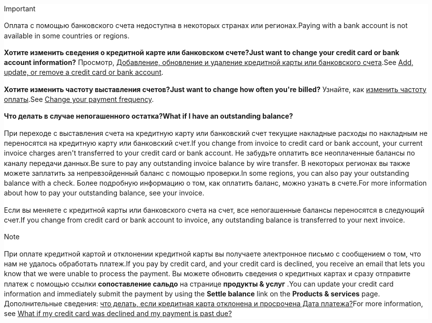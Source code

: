 > [!IMPORTANT]
> <span data-ttu-id="cf884-106">Оплата с помощью банковского счета недоступна в некоторых странах или регионах.</span><span class="sxs-lookup"><span data-stu-id="cf884-106">Paying with a bank account is not available in some countries or regions.</span></span>

 <span data-ttu-id="cf884-107">**Хотите изменить сведения о кредитной карте или банковском счете?**</span><span class="sxs-lookup"><span data-stu-id="cf884-107">**Just want to change your credit card or bank account information?**</span></span> <span data-ttu-id="cf884-108">Просмотр, [Добавление, обновление и удаление кредитной карты или банковского счета](add-update-or-remove-credit-card-or-bank-account.md).</span><span class="sxs-lookup"><span data-stu-id="cf884-108">See [Add, update, or remove a credit card or bank account](add-update-or-remove-credit-card-or-bank-account.md).</span></span>

 <span data-ttu-id="cf884-109">**Хотите изменить частоту выставления счетов?**</span><span class="sxs-lookup"><span data-stu-id="cf884-109">**Just want to change how often you're billed?**</span></span> <span data-ttu-id="cf884-110">Узнайте, как [изменить частоту оплаты](change-payment-frequency.md).</span><span class="sxs-lookup"><span data-stu-id="cf884-110">See [Change your payment frequency](change-payment-frequency.md).</span></span>
  
 <span data-ttu-id="cf884-111">**Что делать в случае непогашенного остатка?**</span><span class="sxs-lookup"><span data-stu-id="cf884-111">**What if I have an outstanding balance?**</span></span>
  
<span data-ttu-id="cf884-112">При переходе с выставления счета на кредитную карту или банковский счет текущие накладные расходы по накладным не переносятся на кредитную карту или банковский счет.</span><span class="sxs-lookup"><span data-stu-id="cf884-112">If you change from invoice to credit card or bank account, your current invoice charges aren't transferred to your credit card or bank account.</span></span> <span data-ttu-id="cf884-113">Не забудьте оплатить все неоплаченные балансы по каналу передачи данных.</span><span class="sxs-lookup"><span data-stu-id="cf884-113">Be sure to pay any outstanding invoice balance by wire transfer.</span></span> <span data-ttu-id="cf884-114">В некоторых регионах вы также можете заплатить за непревзойденный баланс с помощью проверки.</span><span class="sxs-lookup"><span data-stu-id="cf884-114">In some regions, you can also pay your outstanding balance with a check.</span></span> <span data-ttu-id="cf884-115">Более подробную информацию о том, как оплатить баланс, можно узнать в счете.</span><span class="sxs-lookup"><span data-stu-id="cf884-115">For more information about how to pay your outstanding balance, see your invoice.</span></span>
  
<span data-ttu-id="cf884-116">Если вы меняете с кредитной карты или банковского счета на счет, все непогашенные балансы переносятся в следующий счет.</span><span class="sxs-lookup"><span data-stu-id="cf884-116">If you change from credit card or bank account to invoice, any outstanding balance is transferred to your next invoice.</span></span>
  
> [!NOTE]
> <span data-ttu-id="cf884-117">При оплате кредитной картой и отклонении кредитной карты вы получаете электронное письмо с сообщением о том, что нам не удалось обработать платеж.</span><span class="sxs-lookup"><span data-stu-id="cf884-117">If you pay by credit card, and your credit card is declined, you receive an email that lets you know that we were unable to process the payment.</span></span> <span data-ttu-id="cf884-118">Вы можете обновить сведения о кредитных картах и сразу отправите платеж с помощью ссылки **сопоставление сальдо** на странице **продукты & услуг** .</span><span class="sxs-lookup"><span data-stu-id="cf884-118">You can update your credit card information and immediately submit the payment by using the **Settle balance** link on the **Products & services** page.</span></span> <span data-ttu-id="cf884-119">Дополнительные сведения: [что делать, если кредитная карта отклонена и просрочена Дата платежа?](pay-for-your-subscription.md#what-if-my-credit-card-was-declined-and-my-payment-is-past-due)</span><span class="sxs-lookup"><span data-stu-id="cf884-119">For more information, see [What if my credit card was declined and my payment is past due?](pay-for-your-subscription.md#what-if-my-credit-card-was-declined-and-my-payment-is-past-due)</span></span> 
  